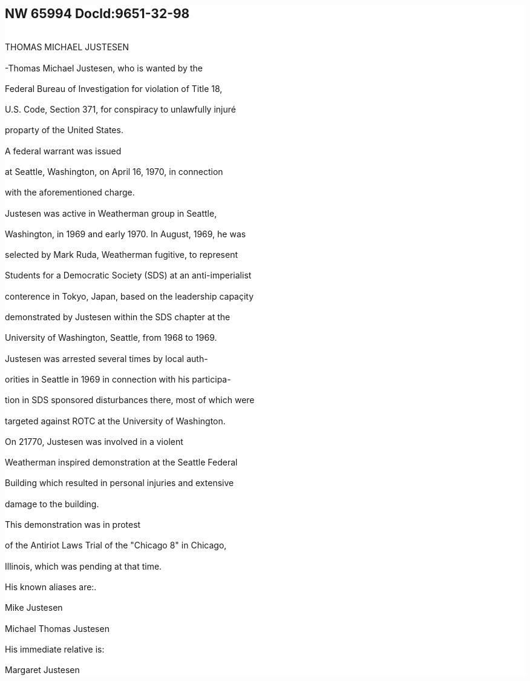 NW 65994 Docld:9651-32-98
---

##
THOMAS MICHAEL JUSTESEN

-Thomas Michael Justesen, who is wanted by the

Federal Bureau of Investigation for violation of Title 18,

U.S. Code, Section 371, for conspiracy to unlawfully injuré

proparty of the United States.

A federal warrant was issued

at Seattle, Washington, on April 16, 1970, in connection

with the aforementioned charge.

Justesen was active in Weatherman group in Seattle,

Washington, in 1969 and early 1970. In August, 1969, he was

selected by Mark Ruda, Weatherman fugitive, to represent

Students for a Democratic Society (SDS) at an anti-imperialist

conterence in Tokyo, Japan, based on the leadership capaçity

demonstrated by Justesen within the SDS chapter at the

University of Washington, Seattle, from 1968 to 1969.

Justesen was arrested several times by local auth-

orities in Seattle in 1969 in connection with his participa-

tion in SDS sponsored disturbances there, most of which were

targeted against ROTC at the University of Washington.

On 21770, Justesen was involved in a violent

Weatherman inspired demonstration at the Seattle Federal

Building which resulted in personal injuries and extensive

damage to the building.

This demonstration was in protest

of the Antiriot Laws Trial of the "Chicago 8" in Chicago,

Illinois, which was pending at that time.

His known aliases are:.

Mike Justesen

Michael Thomas Justesen

His immediate relative is:

Margaret Justesen
